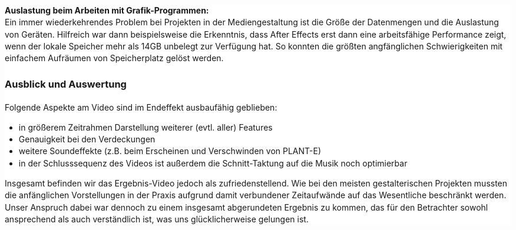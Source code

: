 **Auslastung beim Arbeiten mit Grafik-Programmen:**  
Ein immer wiederkehrendes Problem bei Projekten in der Mediengestaltung ist die Größe der Datenmengen und die Auslastung von Geräten. Hilfreich war dann beispielsweise die Erkenntnis, dass After Effects erst dann eine arbeitsfähige Performance zeigt, wenn der lokale Speicher mehr als 14GB unbelegt zur Verfügung hat. So konnten die größten angfänglichen Schwierigkeiten mit einfachem Aufräumen von Speicherplatz gelöst werden.

[^protokoll1]: vgl. Asana-Protokolle KW19 (https://app.asana.com/0/1172859492234369/1174005793106255) bis KW21 (https://app.asana.com/0/1172859492234369/1176239239126747) und Google Drive Ordner (https://drive.google.com/drive/folders/1toOwAzorJRI8cY0EzBIM56n-LDfFUXsK)

### Ausblick und Auswertung

Folgende Aspekte am Video sind im Endeffekt ausbaufähig geblieben:
- in größerem Zeitrahmen Darstellung weiterer (evtl. aller) Features
- Genauigkeit bei den Verdeckungen
- weitere Soundeffekte (z.B. beim Erscheinen und Verschwinden von PLANT-E)
- in der Schlusssequenz des Videos ist außerdem die Schnitt-Taktung auf die Musik noch optimierbar

Insgesamt befinden wir das Ergebnis-Video jedoch als zufriedenstellend. Wie bei den meisten gestalterischen Projekten mussten die anfänglichen Vorstellungen in der Praxis aufgrund damit verbundener Zeitaufwände auf das Wesentliche beschränkt werden. Unser Anspruch dabei war dennoch zu einem insgesamt abgerundeten Ergebnis zu kommen, das für den Betrachter sowohl ansprechend als auch verständlich ist, was uns glücklicherweise gelungen ist. 


[^drehbuch]: Alle Versionen des Drehbuches finden sich im Google-Drive Ordner unter dem Link: https://drive.google.com/drive/folders/1toOwAzorJRI8cY0EzBIM56n-LDfFUXsK
[^drehverweise]: vgl. Link: https://drive.google.com/drive/folders/1toOwAzorJRI8cY0EzBIM56n-LDfFUXsK
[^liste]: Unter dem Link https://docs.google.com/document/d/1d2xSk-ZW7l9UNOOZi58EsXTvad9Jwen6HXrs-tn9ltg/edit#heading=h.5sm1lkm82nx4 findet sich 
[^modelle]: Alle zu finden im Google Drive Ordner "Blender Export" (https://drive.google.com/drive/folders/1iVMQ3jvUBsfBQHznfuJ_IGur_D44yWXO)
[^plant-e]: Link zur Quelle: models-resource.com/playstationo3/littlebigplanet/model/7122/ 
[^pflanzen]: Quelle: Sketchfab - Zvanstone, Link: https://sketchfab.com/zvanstone